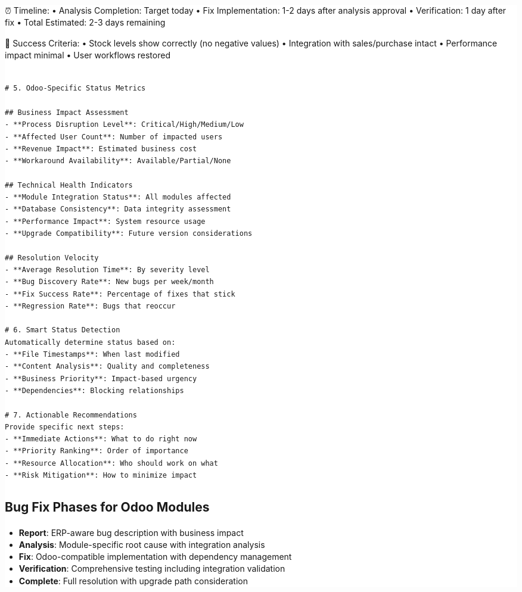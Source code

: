 ⏰ Timeline:
   • Analysis Completion: Target today
   • Fix Implementation: 1-2 days after analysis approval
   • Verification: 1 day after fix
   • Total Estimated: 2-3 days remaining

🎯 Success Criteria:
   • Stock levels show correctly (no negative values)
   • Integration with sales/purchase intact
   • Performance impact minimal
   • User workflows restored
```

# 5. Odoo-Specific Status Metrics

## Business Impact Assessment
- **Process Disruption Level**: Critical/High/Medium/Low
- **Affected User Count**: Number of impacted users
- **Revenue Impact**: Estimated business cost
- **Workaround Availability**: Available/Partial/None

## Technical Health Indicators
- **Module Integration Status**: All modules affected
- **Database Consistency**: Data integrity assessment
- **Performance Impact**: System resource usage
- **Upgrade Compatibility**: Future version considerations

## Resolution Velocity
- **Average Resolution Time**: By severity level
- **Bug Discovery Rate**: New bugs per week/month
- **Fix Success Rate**: Percentage of fixes that stick
- **Regression Rate**: Bugs that reoccur

# 6. Smart Status Detection
Automatically determine status based on:
- **File Timestamps**: When last modified
- **Content Analysis**: Quality and completeness
- **Business Priority**: Impact-based urgency
- **Dependencies**: Blocking relationships

# 7. Actionable Recommendations
Provide specific next steps:
- **Immediate Actions**: What to do right now
- **Priority Ranking**: Order of importance
- **Resource Allocation**: Who should work on what
- **Risk Mitigation**: How to minimize impact
```

## Bug Fix Phases for Odoo Modules

- **Report**: ERP-aware bug description with business impact
- **Analysis**: Module-specific root cause with integration analysis
- **Fix**: Odoo-compatible implementation with dependency management
- **Verification**: Comprehensive testing including integration validation
- **Complete**: Full resolution with upgrade path consideration
